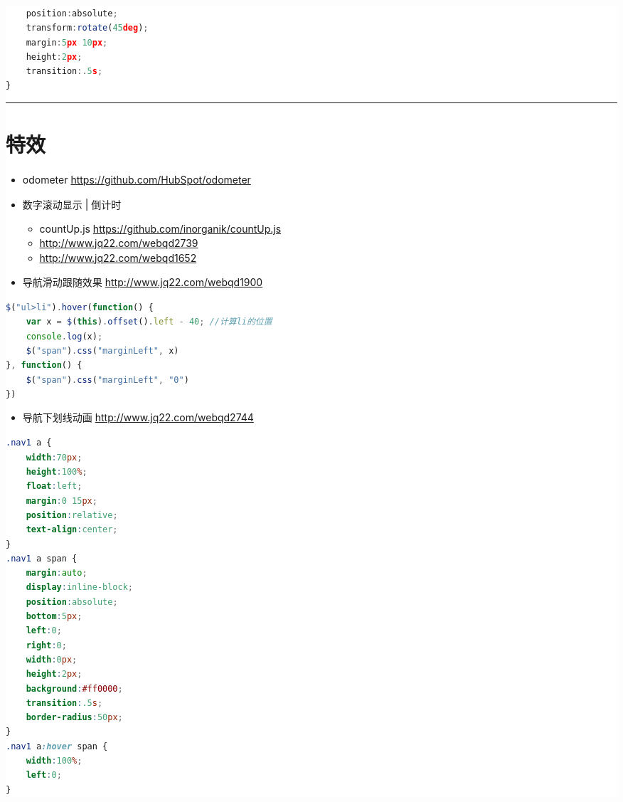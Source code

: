 ```javascript
    position:absolute;
    transform:rotate(45deg);
    margin:5px 10px;
    height:2px;
    transition:.5s;
}
```

--------------------------------------------------------------------------------

# 特效

- odometer https://github.com/HubSpot/odometer
- 数字滚动显示 | 倒计时

  - countUp.js https://github.com/inorganik/countUp.js
  - <http://www.jq22.com/webqd2739>
  - <http://www.jq22.com/webqd1652>

- 导航滑动跟随效果 <http://www.jq22.com/webqd1900>

```javascript
$("ul>li").hover(function() {
    var x = $(this).offset().left - 40; //计算li的位置
    console.log(x);
    $("span").css("marginLeft", x)
}, function() {
    $("span").css("marginLeft", "0")
})
```

- 导航下划线动画 <http://www.jq22.com/webqd2744>

```css
.nav1 a {
    width:70px;
    height:100%;
    float:left;
    margin:0 15px;
    position:relative;
    text-align:center;
}
.nav1 a span {
    margin:auto;
    display:inline-block;
    position:absolute;
    bottom:5px;
    left:0;
    right:0;
    width:0px;
    height:2px;
    background:#ff0000;
    transition:.5s;
    border-radius:50px;
}
.nav1 a:hover span {
    width:100%;
    left:0;
}
```
